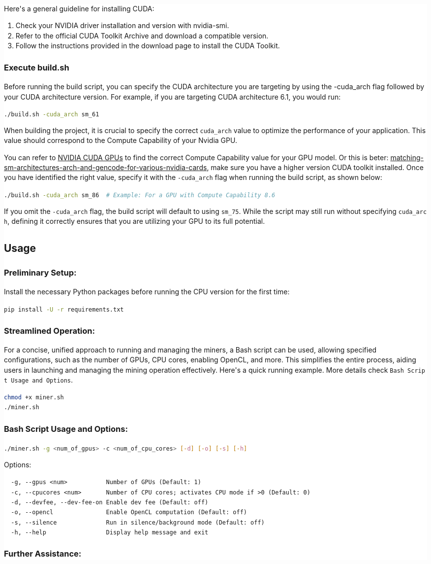 Here's a general guideline for installing CUDA:

1. Check your NVIDIA driver installation and version with nvidia-smi.
2. Refer to the official CUDA Toolkit Archive and download a compatible version.
3. Follow the instructions provided in the download page to install the CUDA Toolkit.

### Execute build.sh
Before running the build script, you can specify the CUDA architecture you are targeting by using the -cuda_arch flag followed by your CUDA architecture version. For example, if you are targeting CUDA architecture 6.1, you would run:

``` bash
./build.sh -cuda_arch sm_61
```

When building the project, it is crucial to specify the correct `cuda_arch` value to optimize the performance of your application. This value should correspond to the Compute Capability of your Nvidia GPU.

You can refer to [NVIDIA CUDA GPUs](https://developer.nvidia.com/cuda-gpus#compute) to find the correct Compute Capability value for your GPU model. Or this is beter: [matching-sm-architectures-arch-and-gencode-for-various-nvidia-cards](https://arnon.dk/matching-sm-architectures-arch-and-gencode-for-various-nvidia-cards/), make sure you have a higher version CUDA toolkit installed. Once you have identified the right value, specify it with the `-cuda_arch` flag when running the build script, as shown below:

```sh
./build.sh -cuda_arch sm_86  # Example: For a GPU with Compute Capability 8.6
```
If you omit the `-cuda_arch` flag, the build script will default to using `sm_75`. While the script may still run without specifying `cuda_arch`, defining it correctly ensures that you are utilizing your GPU to its full potential.

## Usage

### Preliminary Setup:
Install the necessary Python packages before running the CPU version for the first time:
```sh
pip install -U -r requirements.txt
```
### Streamlined Operation:

For a concise, unified approach to running and managing the miners, a Bash script can be used, allowing specified configurations, such as the number of GPUs, CPU cores, enabling OpenCL, and more. This simplifies the entire process, aiding users in launching and managing the mining operation effectively. Here's a quick running example. More details check `Bash Script Usage and Options`.

```sh
chmod +x miner.sh
./miner.sh
```

### Bash Script Usage and Options:
``` sh
./miner.sh -g <num_of_gpus> -c <num_of_cpu_cores> [-d] [-o] [-s] [-h]
```
Options:
```
  -g, --gpus <num>           Number of GPUs (Default: 1)
  -c, --cpucores <num>       Number of CPU cores; activates CPU mode if >0 (Default: 0)
  -d, --devfee, --dev-fee-on Enable dev fee (Default: off)
  -o, --opencl               Enable OpenCL computation (Default: off)
  -s, --silence              Run in silence/background mode (Default: off)
  -h, --help                 Display help message and exit
```
### Further Assistance: